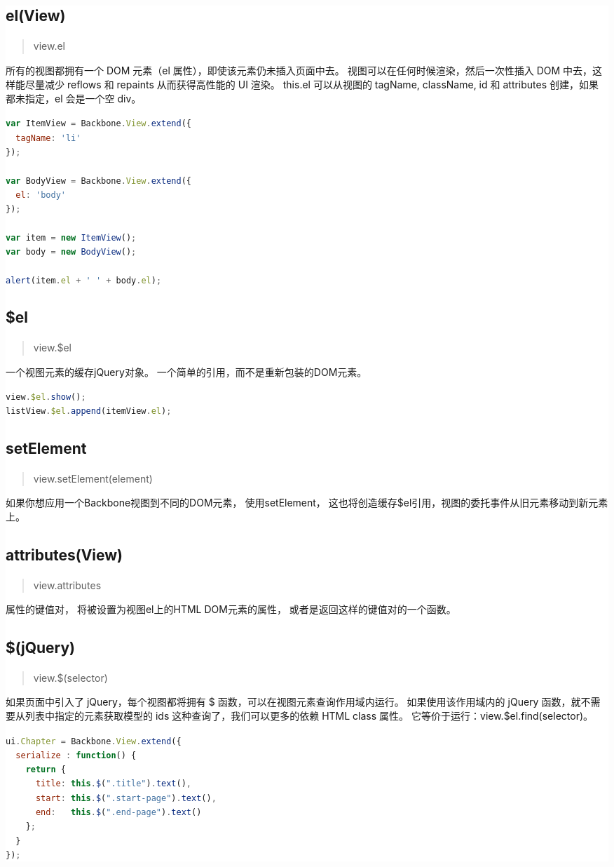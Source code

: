 ## el(View)

> view.el 

所有的视图都拥有一个 DOM 元素（el 属性），即使该元素仍未插入页面中去。 视图可以在任何时候渲染，然后一次性插入 DOM 中去，这样能尽量减少 reflows 和 repaints 从而获得高性能的 UI 渲染。 this.el 可以从视图的 tagName, className, id 和 attributes 创建，如果都未指定，el 会是一个空 div。

```js
var ItemView = Backbone.View.extend({
  tagName: 'li'
});

var BodyView = Backbone.View.extend({
  el: 'body'
});

var item = new ItemView();
var body = new BodyView();

alert(item.el + ' ' + body.el);
```

## $el

> view.$el 

一个视图元素的缓存jQuery对象。 一个简单的引用，而不是重新包装的DOM元素。

```js
view.$el.show();
listView.$el.append(itemView.el);
```

## setElement

> view.setElement(element) 

如果你想应用一个Backbone视图到不同的DOM元素， 使用setElement， 这也将创造缓存$el引用，视图的委托事件从旧元素移动到新元素上。

## attributes(View)

> view.attributes 

属性的键值对， 将被设置为视图el上的HTML DOM元素的属性， 或者是返回这样的键值对的一个函数。

## $(jQuery)

> view.$(selector) 

如果页面中引入了 jQuery，每个视图都将拥有 $ 函数，可以在视图元素查询作用域内运行。 如果使用该作用域内的 jQuery 函数，就不需要从列表中指定的元素获取模型的 ids 这种查询了，我们可以更多的依赖 HTML class 属性。 它等价于运行：view.$el.find(selector)。

```js
ui.Chapter = Backbone.View.extend({
  serialize : function() {
    return {
      title: this.$(".title").text(),
      start: this.$(".start-page").text(),
      end:   this.$(".end-page").text()
    };
  }
});
```
